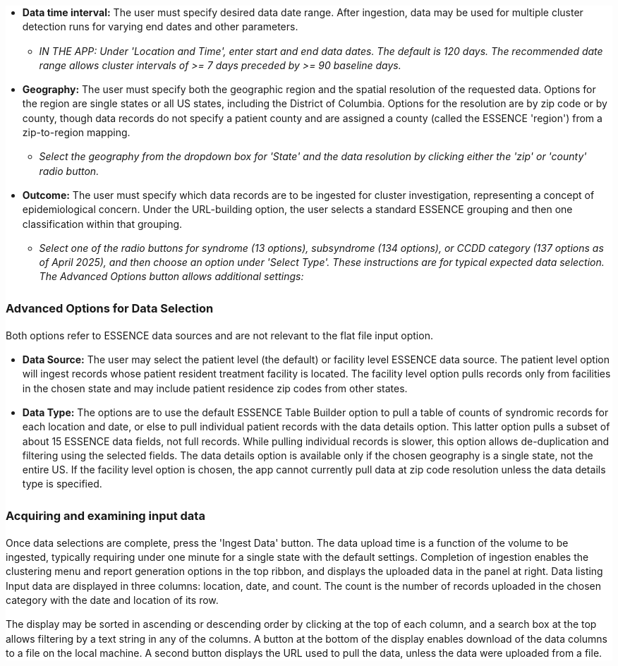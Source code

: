 -   **Data time interval:** The user must specify desired data date range. After ingestion, data may be used for multiple cluster detection runs for varying end dates and other parameters.

    -   *IN THE APP: Under 'Location and Time', enter start and end data dates. The default is 120 days. The recommended date range allows cluster intervals of \>= 7 days preceded by \>= 90 baseline days.*

-   **Geography:** The user must specify both the geographic region and the spatial resolution of the requested data. Options for the region are single states or all US states, including the District of Columbia. Options for the resolution are by zip code or by county, though data records do not specify a patient county and are assigned a county (called the ESSENCE 'region') from a zip-to-region mapping.

    -   *Select the geography from the dropdown box for 'State' and the data resolution by clicking either the 'zip' or 'county' radio button.*

-   **Outcome:** The user must specify which data records are to be ingested for cluster investigation, representing a concept of epidemiological concern. Under the URL-building option, the user selects a standard ESSENCE grouping and then one classification within that grouping.

    -   *Select one of the radio buttons for syndrome (13 options), subsyndrome (134 options), or CCDD category (137 options as of April 2025), and then choose an option under 'Select Type'. These instructions are for typical expected data selection. The Advanced Options button allows additional settings:*

### Advanced Options for Data Selection

Both options refer to ESSENCE data sources and are not relevant to the flat file input option.

-   **Data Source:** The user may select the patient level (the default) or facility level ESSENCE data source. The patient level option will ingest records whose patient resident treatment facility is located. The facility level option pulls records only from facilities in the chosen state and may include patient residence zip codes from other states.

-   **Data Type:** The options are to use the default ESSENCE Table Builder option to pull a table of counts of syndromic records for each location and date, or else to pull individual patient records with the data details option. This latter option pulls a subset of about 15 ESSENCE data fields, not full records. While pulling individual records is slower, this option allows de-duplication and filtering using the selected fields. The data details option is available only if the chosen geography is a single state, not the entire US. If the facility level option is chosen, the app cannot currently pull data at zip code resolution unless the data details type is specified.

### Acquiring and examining input data

Once data selections are complete, press the 'Ingest Data' button. The data upload time is a function of the volume to be ingested, typically requiring under one minute for a single state with the default settings. Completion of ingestion enables the clustering menu and report generation options in the top ribbon, and displays the uploaded data in the panel at right. Data listing Input data are displayed in three columns: location, date, and count. The count is the number of records uploaded in the chosen category with the date and location of its row.

The display may be sorted in ascending or descending order by clicking at the top of each column, and a search box at the top allows filtering by a text string in any of the columns. A button at the bottom of the display enables download of the data columns to a file on the local machine. A second button displays the URL used to pull the data, unless the data were uploaded from a file.
